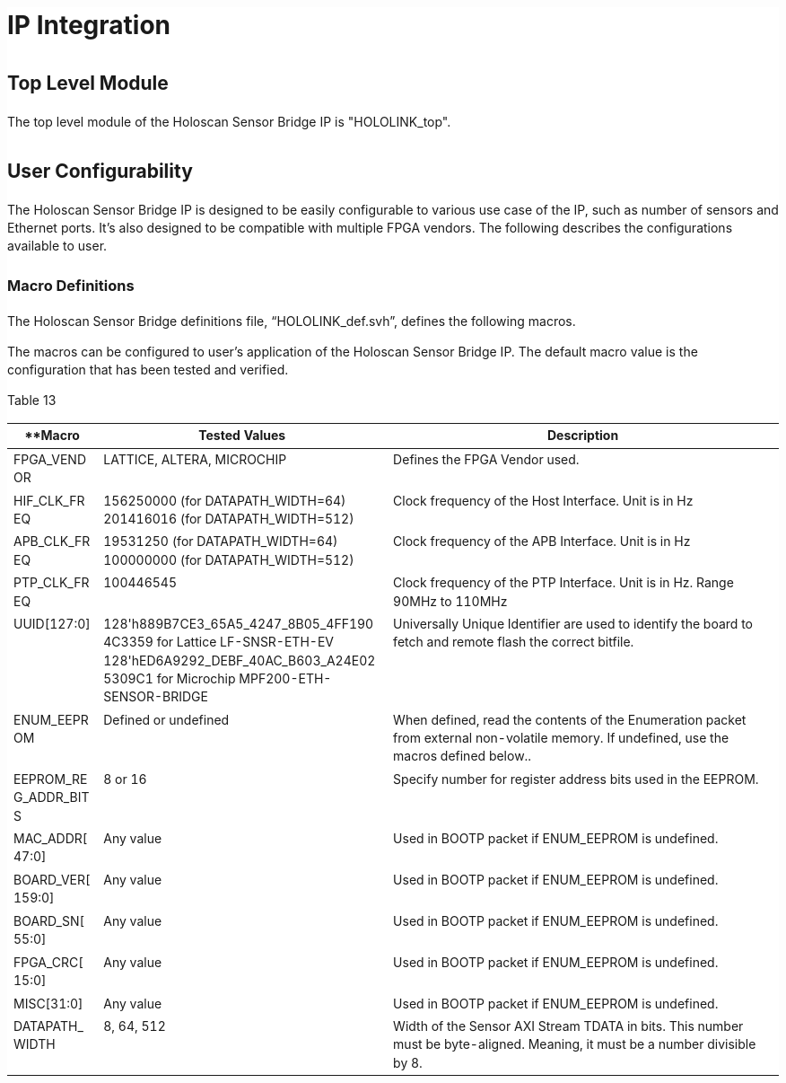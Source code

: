 # IP Integration

## Top Level Module

The top level module of the Holoscan Sensor Bridge IP is "HOLOLINK_top".

## User Configurability

The Holoscan Sensor Bridge IP is designed to be easily configurable to various use case
of the IP, such as number of sensors and Ethernet ports. It’s also designed to be
compatible with multiple FPGA vendors. The following describes the configurations
available to user.

### Macro Definitions

The Holoscan Sensor Bridge definitions file, “HOLOLINK_def.svh”, defines the following
macros.

The macros can be configured to user’s application of the Holoscan Sensor Bridge IP. The
default macro value is the configuration that has been tested and verified.

Table 13

| \*\*Macro                       | **Tested Values**                                                                                                                                                | **Description**                                                                                                                           |
| ------------------------------- | ---------------------------------------------------------------------------------------------------------------------------------------------------------------- | ----------------------------------------------------------------------------------------------------------------------------------------- |
| FPGA_VENDOR                     | LATTICE, ALTERA, MICROCHIP                                                                                                                                       | Defines the FPGA Vendor used.                                                                                                             |
| HIF_CLK_FREQ                    | 156250000 (for DATAPATH_WIDTH=64)<br />201416016 (for DATAPATH_WIDTH=512)                                                                                        | Clock frequency of the Host Interface. Unit is in Hz                                                                                      |
| APB_CLK_FREQ                    | 19531250 (for DATAPATH_WIDTH=64)<br />100000000 (for DATAPATH_WIDTH=512)                                                                                         | Clock frequency of the APB Interface. Unit is in Hz                                                                                       |
| PTP_CLK_FREQ                    | 100446545                                                                                                                                                        | Clock frequency of the PTP Interface. Unit is in Hz. Range 90MHz to 110MHz                                                                |
| UUID[127:0]                     | 128'h889B7CE3_65A5_4247_8B05_4FF1904C3359 for Lattice LF-SNSR-ETH-EV<br />128'hED6A9292_DEBF_40AC_B603_A24E025309C1 for Microchip MPF200-ETH-SENSOR-BRIDGE<br /> | Universally Unique Identifier are used to identify the board to fetch and remote flash the correct bitfile.                               |
| ENUM_EEPROM                     | Defined or undefined                                                                                                                                             | When defined, read the contents of the Enumeration packet from external non-volatile memory. If undefined, use the macros defined below.. |
| EEPROM_REG_ADDR_BITS            | 8 or 16                                                                                                                                                          | Specify number for register address bits used in the EEPROM.                                                                              |
| MAC_ADDR[47:0]                  | Any value                                                                                                                                                        | Used in BOOTP packet if ENUM_EEPROM is undefined.                                                                                         |
| BOARD_VER[159:0]                | Any value                                                                                                                                                        | Used in BOOTP packet if ENUM_EEPROM is undefined.                                                                                         |
| BOARD_SN[55:0]                  | Any value                                                                                                                                                        | Used in BOOTP packet if ENUM_EEPROM is undefined.                                                                                         |
| FPGA_CRC[15:0]                  | Any value                                                                                                                                                        | Used in BOOTP packet if ENUM_EEPROM is undefined.                                                                                         |
| MISC[31:0]                      | Any value                                                                                                                                                        | Used in BOOTP packet if ENUM_EEPROM is undefined.                                                                                         |
| DATAPATH_WIDTH                  | 8, 64, 512                                                                                                                                                       | Width of the Sensor AXI Stream TDATA in bits. This number must be byte-aligned. Meaning, it must be a number divisible by 8.              |